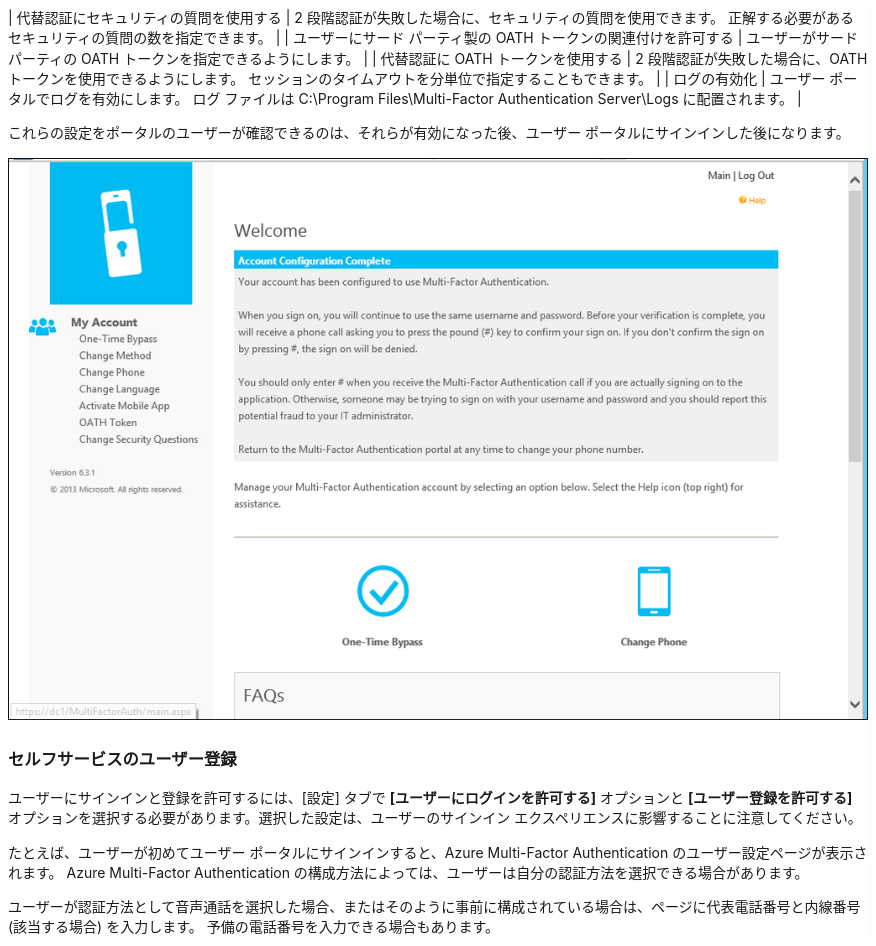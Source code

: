 | 代替認証にセキュリティの質問を使用する | 2 段階認証が失敗した場合に、セキュリティの質問を使用できます。 正解する必要があるセキュリティの質問の数を指定できます。 |
| ユーザーにサード パーティ製の OATH トークンの関連付けを許可する | ユーザーがサード パーティの OATH トークンを指定できるようにします。 |
| 代替認証に OATH トークンを使用する | 2 段階認証が失敗した場合に、OATH トークンを使用できるようにします。 セッションのタイムアウトを分単位で指定することもできます。 |
| ログの有効化 | ユーザー ポータルでログを有効にします。 ログ ファイルは C:\Program Files\Multi-Factor Authentication Server\Logs に配置されます。 |

これらの設定をポータルのユーザーが確認できるのは、それらが有効になった後、ユーザー ポータルにサインインした後になります。

![ユーザー ポータル設定](./media/howto-mfaserver-deploy-userportal/portalsettings.png)

### <a name="self-service-user-enrollment"></a>セルフサービスのユーザー登録

ユーザーにサインインと登録を許可するには、[設定] タブで **[ユーザーにログインを許可する]** オプションと **[ユーザー登録を許可する]** オプションを選択する必要があります。選択した設定は、ユーザーのサインイン エクスペリエンスに影響することに注意してください。

たとえば、ユーザーが初めてユーザー ポータルにサインインすると、Azure Multi-Factor Authentication のユーザー設定ページが表示されます。 Azure Multi-Factor Authentication の構成方法によっては、ユーザーは自分の認証方法を選択できる場合があります。

ユーザーが認証方法として音声通話を選択した場合、またはそのように事前に構成されている場合は、ページに代表電話番号と内線番号 (該当する場合) を入力します。 予備の電話番号を入力できる場合もあります。
